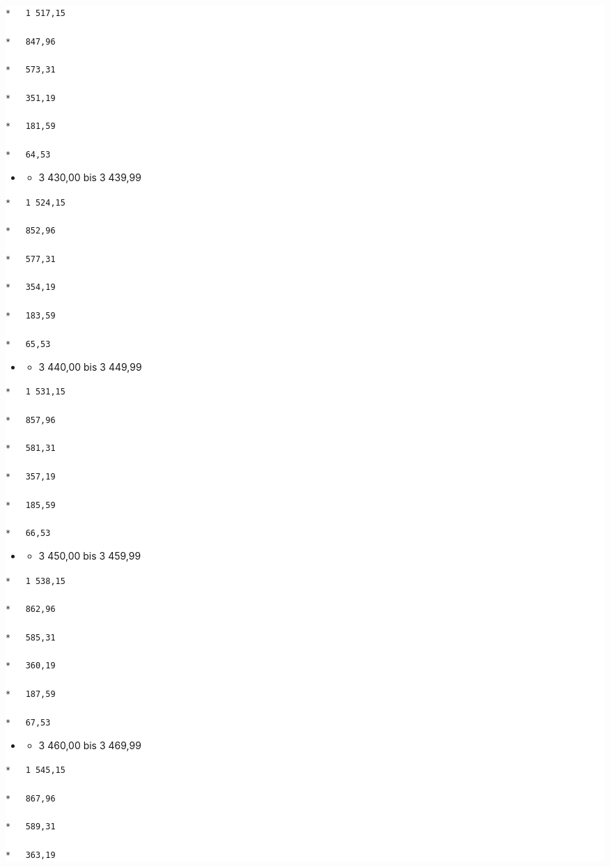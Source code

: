     *   1 517,15

    *   847,96

    *   573,31

    *   351,19

    *   181,59

    *   64,53


*    *   3 430,00 bis 3 439,99

    *   1 524,15

    *   852,96

    *   577,31

    *   354,19

    *   183,59

    *   65,53


*    *   3 440,00 bis 3 449,99

    *   1 531,15

    *   857,96

    *   581,31

    *   357,19

    *   185,59

    *   66,53


*    *   3 450,00 bis 3 459,99

    *   1 538,15

    *   862,96

    *   585,31

    *   360,19

    *   187,59

    *   67,53


*    *   3 460,00 bis 3 469,99

    *   1 545,15

    *   867,96

    *   589,31

    *   363,19
